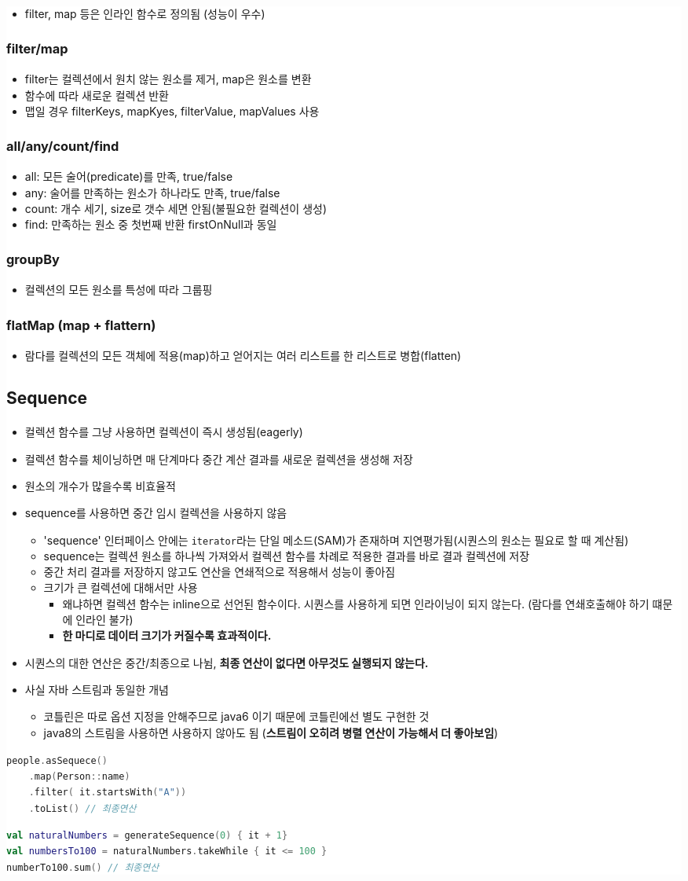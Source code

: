 - filter, map 등은 인라인 함수로 정의됨 (성능이 우수)

### filter/map
 
- filter는 컬렉션에서 원치 않는 원소를 제거, map은 원소를 변환
- 함수에 따라 새로운 컬렉션 반환
- 맵일 경우 filterKeys, mapKyes, filterValue, mapValues 사용


### all/any/count/find

- all: 모든 술어(predicate)를 만족, true/false
- any: 술어를 만족하는 원소가 하나라도 만족, true/false
- count: 개수 세기, size로 갯수 세면 안됨(불필요한 컬렉션이 생성)
- find: 만족하는 원소 중 첫번째 반환 firstOnNull과 동일

### groupBy

- 컬렉션의 모든 원소를 특성에 따라 그룹핑

### flatMap (map + flattern)

- 람다를 컬렉션의 모든 객체에 적용(map)하고 얻어지는 여러 리스트를 한 리스트로 병합(flatten)

## Sequence 

- 컬렉션 함수를 그냥 사용하면 컬렉션이 즉시 생성됨(eagerly)
- 컬렉션 함수를 체이닝하면 매 단계마다 중간 계산 결과를 새로운 컬렉션을 생성해 저장
- 원소의 개수가 많을수록 비효율적
- sequence를 사용하면 중간 임시 컬렉션을 사용하지 않음
  - 'sequence' 인터페이스 안에는 `iterator`라는 단일 메소드(SAM)가 존재하며 지연평가됨(시퀀스의 원소는 필요로 할 때 계산됨)
  - sequence는 컬렉션 원소를 하나씩 가져와서 컬렉션 함수를 차례로 적용한 결과를 바로 결과 컬렉션에 저장
  - 중간 처리 결과를 저장하지 않고도 연산을 연쇄적으로 적용해서 성능이 좋아짐
  - 크기가 큰 컬렉션에 대해서만 사용
    - 왜냐하면 컬렉션 함수는 inline으로 선언된 함수이다. 시퀀스를 사용하게 되면 인라이닝이 되지 않는다. (람다를 연쇄호출해야 하기 떄문에 인라인 불가)
    - **한 마디로 데이터 크기가 커질수록 효과적이다.**

- 시퀀스의 대한 연산은 중간/최종으로 나뉨, **최종 연산이 없다면 아무것도 실행되지 않는다.**

- 사실 자바 스트림과 동일한 개념
  - 코틀린은 따로 옵션 지정을 안해주므로 java6 이기 때문에 코틀린에선 별도 구현한 것
  - java8의 스트림을 사용하면 사용하지 않아도 됨 (**스트림이 오히려 병렬 연산이 가능해서 더 좋아보임**)

```kt
people.asSequece()
    .map(Person::name)
    .filter( it.startsWith("A"))
    .toList() // 최종연산
```

```kt
val naturalNumbers = generateSequence(0) { it + 1}
val numbersTo100 = naturalNumbers.takeWhile { it <= 100 }
numberTo100.sum() // 최종연산
```
